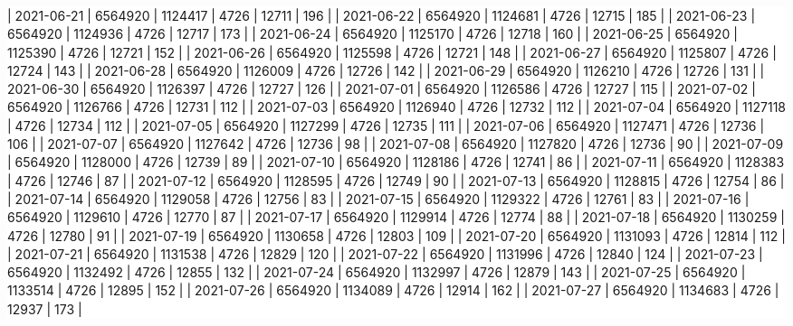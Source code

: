 | 2021-06-21 | 6564920 | 1124417 | 4726 | 12711 | 196 |
| 2021-06-22 | 6564920 | 1124681 | 4726 | 12715 | 185 |
| 2021-06-23 | 6564920 | 1124936 | 4726 | 12717 | 173 |
| 2021-06-24 | 6564920 | 1125170 | 4726 | 12718 | 160 |
| 2021-06-25 | 6564920 | 1125390 | 4726 | 12721 | 152 |
| 2021-06-26 | 6564920 | 1125598 | 4726 | 12721 | 148 |
| 2021-06-27 | 6564920 | 1125807 | 4726 | 12724 | 143 |
| 2021-06-28 | 6564920 | 1126009 | 4726 | 12726 | 142 |
| 2021-06-29 | 6564920 | 1126210 | 4726 | 12726 | 131 |
| 2021-06-30 | 6564920 | 1126397 | 4726 | 12727 | 126 |
| 2021-07-01 | 6564920 | 1126586 | 4726 | 12727 | 115 |
| 2021-07-02 | 6564920 | 1126766 | 4726 | 12731 | 112 |
| 2021-07-03 | 6564920 | 1126940 | 4726 | 12732 | 112 |
| 2021-07-04 | 6564920 | 1127118 | 4726 | 12734 | 112 |
| 2021-07-05 | 6564920 | 1127299 | 4726 | 12735 | 111 |
| 2021-07-06 | 6564920 | 1127471 | 4726 | 12736 | 106 |
| 2021-07-07 | 6564920 | 1127642 | 4726 | 12736 | 98 |
| 2021-07-08 | 6564920 | 1127820 | 4726 | 12736 | 90 |
| 2021-07-09 | 6564920 | 1128000 | 4726 | 12739 | 89 |
| 2021-07-10 | 6564920 | 1128186 | 4726 | 12741 | 86 |
| 2021-07-11 | 6564920 | 1128383 | 4726 | 12746 | 87 |
| 2021-07-12 | 6564920 | 1128595 | 4726 | 12749 | 90 |
| 2021-07-13 | 6564920 | 1128815 | 4726 | 12754 | 86 |
| 2021-07-14 | 6564920 | 1129058 | 4726 | 12756 | 83 |
| 2021-07-15 | 6564920 | 1129322 | 4726 | 12761 | 83 |
| 2021-07-16 | 6564920 | 1129610 | 4726 | 12770 | 87 |
| 2021-07-17 | 6564920 | 1129914 | 4726 | 12774 | 88 |
| 2021-07-18 | 6564920 | 1130259 | 4726 | 12780 | 91 |
| 2021-07-19 | 6564920 | 1130658 | 4726 | 12803 | 109 |
| 2021-07-20 | 6564920 | 1131093 | 4726 | 12814 | 112 |
| 2021-07-21 | 6564920 | 1131538 | 4726 | 12829 | 120 |
| 2021-07-22 | 6564920 | 1131996 | 4726 | 12840 | 124 |
| 2021-07-23 | 6564920 | 1132492 | 4726 | 12855 | 132 |
| 2021-07-24 | 6564920 | 1132997 | 4726 | 12879 | 143 |
| 2021-07-25 | 6564920 | 1133514 | 4726 | 12895 | 152 |
| 2021-07-26 | 6564920 | 1134089 | 4726 | 12914 | 162 |
| 2021-07-27 | 6564920 | 1134683 | 4726 | 12937 | 173 |
